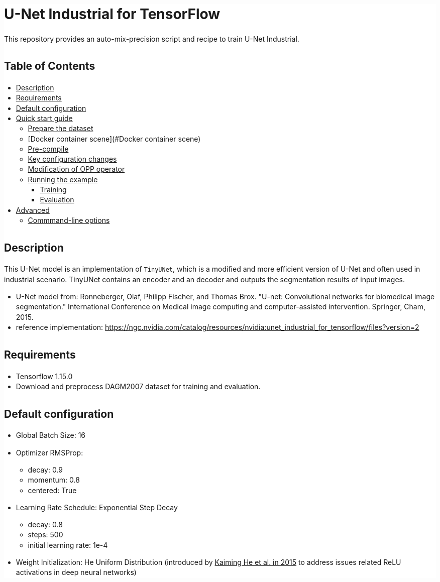 ﻿# U-Net Industrial for TensorFlow

This repository provides an auto-mix-precision script and recipe to train U-Net Industrial.


## Table of Contents

* [Description](#Description)
* [Requirements](#Requirements)
* [Default configuration](#Default-configuration)
* [Quick start guide](#quick-start-guide)
  * [Prepare the dataset](#Prepare-the-dataset)
  * [Docker container scene](#Docker container scene)
  * [Pre-compile](#Pre-compile)
  * [Key configuration changes](#Key-configuration-changes)
  * [Modification of OPP operator](#Modification-of-OPP-operator)
  * [Running the example](#Running-the-example)
    * [Training](#Training)
    * [Evaluation](#Evaluation)
* [Advanced](#advanced)
  * [Commmand-line options](#Commmand-line-options)

## Description

This U-Net model is an implementation of `TinyUNet`, which is a modified and more efficient version of U-Net and often used in industrial scenario. 
TinyUNet contains an encoder and an decoder and outputs the segmentation results of input images.
- U-Net model from: Ronneberger, Olaf, Philipp Fischer, and Thomas Brox. "U-net: Convolutional networks for biomedical image segmentation." International Conference on Medical image computing and computer-assisted intervention. Springer, Cham, 2015.
- reference implementation: <https://ngc.nvidia.com/catalog/resources/nvidia:unet_industrial_for_tensorflow/files?version=2>

## Requirements

- Tensorflow 1.15.0
- Download and preprocess DAGM2007 dataset for training and evaluation.

## Default configuration

* Global Batch Size: 16
* Optimizer RMSProp:
    * decay: 0.9
    * momentum: 0.8
    * centered: True

* Learning Rate Schedule: Exponential Step Decay
    * decay: 0.8
    * steps: 500
    * initial learning rate: 1e-4

* Weight Initialization: He Uniform Distribution (introduced by [Kaiming He et al. in 2015](https://arxiv.org/abs/1502.01852) to address issues related ReLU activations in deep neural networks)
